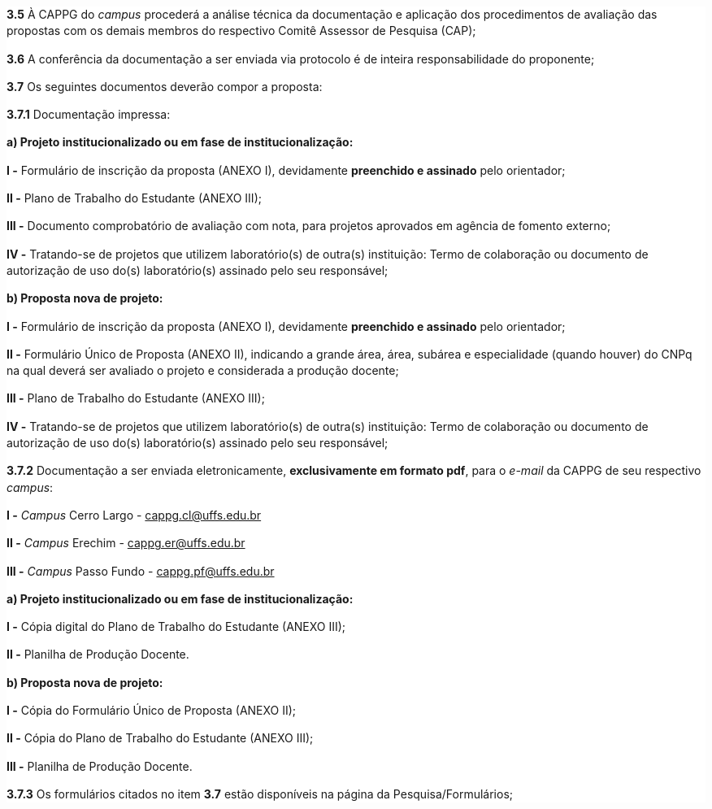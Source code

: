  **3.5** À CAPPG do *campus* procederá a análise técnica da documentação e aplicação dos procedimentos de avaliação das propostas com os demais membros do respectivo Comitê Assessor de Pesquisa (CAP);

 **3.6** A conferência da documentação a ser enviada via protocolo é de inteira responsabilidade do proponente;

 **3.7** Os seguintes documentos deverão compor a proposta:

 **3.7.1** Documentação impressa:

 **a) Projeto institucionalizado ou em fase de institucionalização:**

 **I -** Formulário de inscrição da proposta (ANEXO I), devidamente **preenchido e assinado** pelo orientador;

 **II -** Plano de Trabalho do Estudante (ANEXO III);

 **III -** Documento comprobatório de avaliação com nota, para projetos aprovados em agência de fomento externo;

 **IV -** Tratando-se de projetos que utilizem laboratório(s) de outra(s) instituição: Termo de colaboração ou documento de autorização de uso do(s) laboratório(s) assinado pelo seu responsável;

 **b) Proposta nova de projeto:**

 **I -** Formulário de inscrição da proposta (ANEXO I), devidamente **preenchido e assinado** pelo orientador;

 **II -** Formulário Único de Proposta (ANEXO II), indicando a grande área, área, subárea e especialidade (quando houver) do CNPq na qual deverá ser avaliado o projeto e considerada a produção docente;

 **III -** Plano de Trabalho do Estudante (ANEXO III);

 **IV -** Tratando-se de projetos que utilizem laboratório(s) de outra(s) instituição: Termo de colaboração ou documento de autorização de uso do(s) laboratório(s) assinado pelo seu responsável;

 **3.7.2** Documentação a ser enviada eletronicamente, **exclusivamente em formato pdf**, para o *e-mail* da CAPPG de seu respectivo *campus*:

 **I -** *Campus* Cerro Largo - [cappg.cl@uffs.edu.br](mailto:cap.cl@uffs.edu.br)

 **II -** *Campus* Erechim - [cappg.er@uffs.edu.br](mailto:cap.er@uffs.edu.br)

 **III -** *Campus* Passo Fundo - [cappg.pf@uffs.edu.br](mailto:cap.pf@uffs.edu.br)

 **a) Projeto institucionalizado ou em fase de institucionalização:**

 **I -** Cópia digital do Plano de Trabalho do Estudante (ANEXO III);

 **II -** Planilha de Produção Docente.

 **b) Proposta nova de projeto:**

 **I -** Cópia do Formulário Único de Proposta (ANEXO II);

 **II -** Cópia do Plano de Trabalho do Estudante (ANEXO III);

 **III -** Planilha de Produção Docente.

 **3.7.3** Os formulários citados no item **3.7** estão disponíveis na página da Pesquisa/Formulários;
